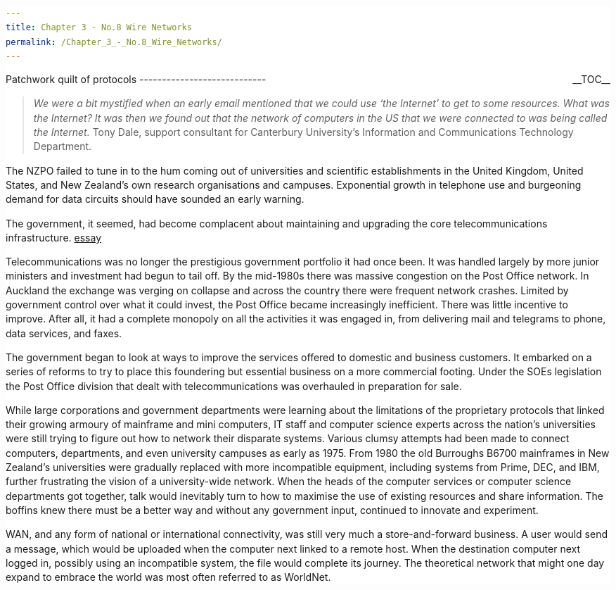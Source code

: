 ```yaml
---
title: Chapter 3 - No.8 Wire Networks
permalink: /Chapter_3_-_No.8_Wire_Networks/
---
```


<div style="float:right; margin-left:1em;">
__TOC__

</div>
Patchwork quilt of protocols
----------------------------

> *We were a bit mystified when an early email mentioned that we could use ‘the Internet’ to get to some resources. What was the Internet? It was then we found out that the network of computers in the US that we were connected to was being called the Internet.*
> Tony Dale, support consultant for Canterbury University’s Information and Communications Technology Department.

The NZPO failed to tune in to the hum coming out of universities and scientific establishments in the United Kingdom, United States, and New Zealand’s own research organisations and campuses. Exponential growth in telephone use and burgeoning demand for data circuits should have sounded an early warning.

The government, it seemed, had become complacent about maintaining and upgrading the core telecommunications infrastructure. [essay](http://www.uk.bestessays.com)

Telecommunications was no longer the prestigious government portfolio it had once been. It was handled largely by more junior ministers and investment had begun to tail off. By the mid-1980s there was massive congestion on the Post Office network. In Auckland the exchange was verging on collapse and across the country there were frequent network crashes. Limited by government control over what it could invest, the Post Office became increasingly inefficient. There was little incentive to improve. After all, it had a complete monopoly on all the activities it was engaged in, from delivering mail and telegrams to phone, data services, and faxes.

The government began to look at ways to improve the services offered to domestic and business customers. It embarked on a series of reforms to try to place this foundering but essential business on a more commercial footing. Under the SOEs legislation the Post Office division that dealt with telecommunications was overhauled in preparation for sale.

While large corporations and government departments were learning about the limitations of the proprietary protocols that linked their growing armoury of mainframe and mini computers, IT staff and computer science experts across the nation’s universities were still trying to figure out how to network their disparate systems. Various clumsy attempts had been made to connect computers, departments, and even university campuses as early as 1975. From 1980 the old Burroughs B6700 mainframes in New Zealand’s universities were gradually replaced with more incompatible equipment, including systems from Prime, DEC, and IBM, further frustrating the vision of a university-wide network. When the heads of the computer services or computer science departments got together, talk would inevitably turn to how to maximise the use of existing resources and share information. The boffins knew there must be a better way and without any government input, continued to innovate and experiment.

WAN, and any form of national or international connectivity, was still very much a store-and-forward business. A user would send a message, which would be uploaded when the computer next linked to a remote host. When the destination computer next logged in, possibly using an incompatible system, the file would complete its journey. The theoretical network that might one day expand to embrace the world was most often referred to as WorldNet.
